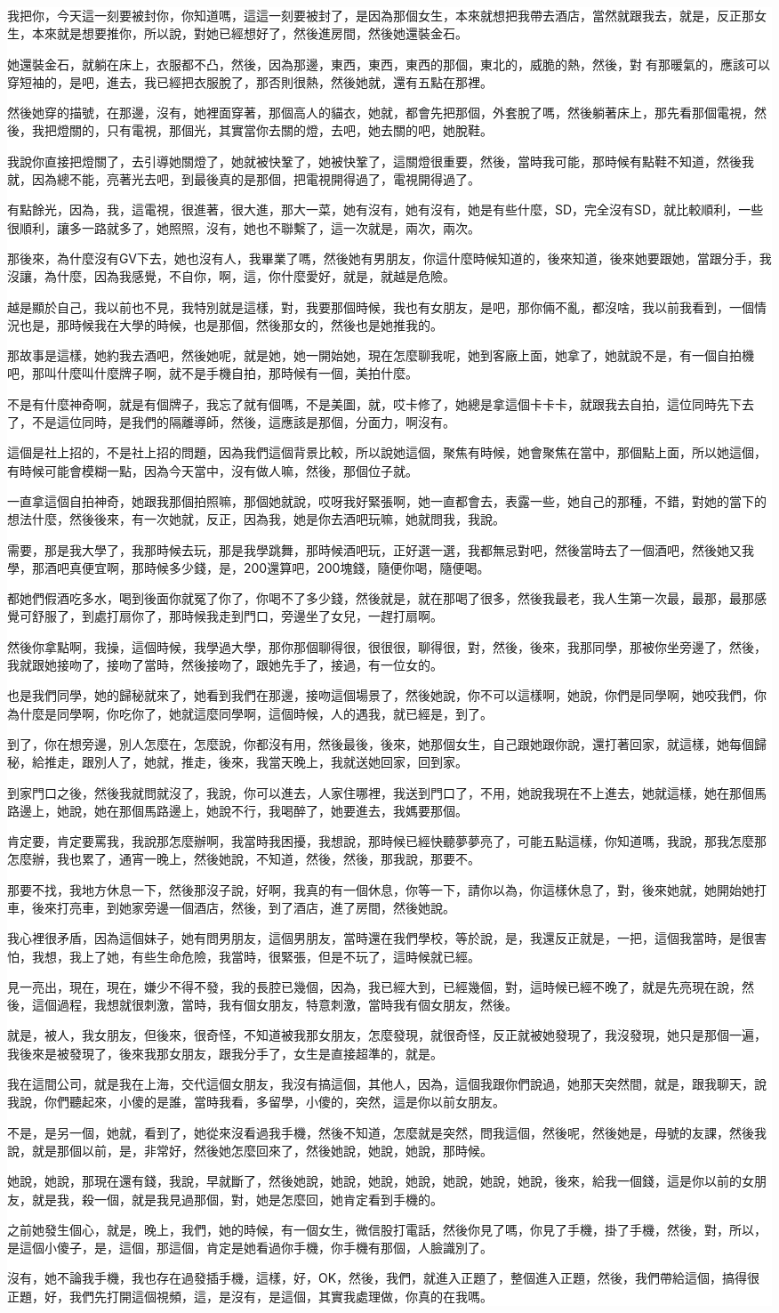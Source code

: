 我把你，今天這一刻要被封你，你知道嗎，這這一刻要被封了，是因為那個女生，本來就想把我帶去酒店，當然就跟我去，就是，反正那女生，本來就是想要推你，所以說，對她已經想好了，然後進房間，然後她還裝金石。

她還裝金石，就躺在床上，衣服都不凸，然後，因為那邊，東西，東西，東西的那個，東北的，威脆的熱，然後，對 有那暖氣的，應該可以穿短袖的，是吧，進去，我已經把衣服脫了，那否則很熱，然後她就，還有五點在那裡。

然後她穿的描號，在那邊，沒有，她裡面穿著，那個高人的貓衣，她就，都會先把那個，外套脫了嗎，然後躺著床上，那先看那個電視，然後，我把燈關的，只有電視，那個光，其實當你去關的燈，去吧，她去關的吧，她脫鞋。

我說你直接把燈關了，去引導她關燈了，她就被快鞏了，她被快鞏了，這關燈很重要，然後，當時我可能，那時候有點鞋不知道，然後我就，因為總不能，亮著光去吧，到最後真的是那個，把電視開得過了，電視開得過了。

有點餘光，因為，我，這電視，很進著，很大進，那大一菜，她有沒有，她有沒有，她是有些什麼，SD，完全沒有SD，就比較順利，一些很順利，讓多一路就多了，她照照，沒有，她也不聯繫了，這一次就是，兩次，兩次。

那後來，為什麼沒有GV下去，她也沒有人，我畢業了嗎，然後她有男朋友，你這什麼時候知道的，後來知道，後來她要跟她，當跟分手，我沒讓，為什麼，因為我感覺，不自你，啊，這，你什麼愛好，就是，就越是危險。

越是顯於自己，我以前也不見，我特別就是這樣，對，我要那個時候，我也有女朋友，是吧，那你倆不亂，都沒啥，我以前我看到，一個情況也是，那時候我在大學的時候，也是那個，然後那女的，然後也是她推我的。

那故事是這樣，她約我去酒吧，然後她呢，就是她，她一開始她，現在怎麼聊我呢，她到客廠上面，她拿了，她就說不是，有一個自拍機吧，那叫什麼叫什麼牌子啊，就不是手機自拍，那時候有一個，美拍什麼。

不是有什麼神奇啊，就是有個牌子，我忘了就有個嗎，不是美圖，就，哎卡修了，她總是拿這個卡卡卡，就跟我去自拍，這位同時先下去了，不是這位同時，是我們的隔離導師，然後，這應該是那個，分面力，啊沒有。

這個是社上招的，不是社上招的問題，因為我們這個背景比較，所以說她這個，聚焦有時候，她會聚焦在當中，那個點上面，所以她這個，有時候可能會模糊一點，因為今天當中，沒有做人嘛，然後，那個位子就。

一直拿這個自拍神奇，她跟我那個拍照嘛，那個她就說，哎呀我好緊張啊，她一直都會去，表露一些，她自己的那種，不錯，對她的當下的想法什麼，然後後來，有一次她就，反正，因為我，她是你去酒吧玩嘛，她就問我，我說。

需要，那是我大學了，我那時候去玩，那是我學跳舞，那時候酒吧玩，正好選一選，我都無忌對吧，然後當時去了一個酒吧，然後她又我學，那酒吧真便宜啊，那時候多少錢，是，200還算吧，200塊錢，隨便你喝，隨便喝。

都她們假酒吃多水，喝到後面你就冤了你了，你喝不了多少錢，然後就是，就在那喝了很多，然後我最老，我人生第一次最，最那，最那感覺可舒服了，到處打扇你了，那時候我走到門口，旁邊坐了女兒，一趕打扇啊。

然後你拿點啊，我操，這個時候，我學過大學，那你那個聊得很，很很很，聊得很，對，然後，後來，我那同學，那被你坐旁邊了，然後，我就跟她接吻了，接吻了當時，然後接吻了，跟她先手了，接過，有一位女的。

也是我們同學，她的歸秘就來了，她看到我們在那邊，接吻這個場景了，然後她說，你不可以這樣啊，她說，你們是同學啊，她咬我們，你為什麼是同學啊，你吃你了，她就這麼同學啊，這個時候，人的遇我，就已經是，到了。

到了，你在想旁邊，別人怎麼在，怎麼說，你都沒有用，然後最後，後來，她那個女生，自己跟她跟你說，還打著回家，就這樣，她每個歸秘，給推走，跟別人了，她就，推走，後來，我當天晚上，我就送她回家，回到家。

到家門口之後，然後我就問就沒了，我說，你可以進去，人家住哪裡，我送到門口了，不用，她說我現在不上進去，她就這樣，她在那個馬路邊上，她說，她在那個馬路邊上，她說不行，我喝醉了，她要進去，我媽要那個。

肯定要，肯定要罵我，我說那怎麼辦啊，我當時我困擾，我想說，那時候已經快聽夢夢亮了，可能五點這樣，你知道嗎，我說，那我怎麼那怎麼辦，我也累了，通宵一晚上，然後她說，不知道，然後，然後，那我說，那要不。

那要不找，我地方休息一下，然後那沒子說，好啊，我真的有一個休息，你等一下，請你以為，你這樣休息了，對，後來她就，她開始她打車，後來打亮車，到她家旁邊一個酒店，然後，到了酒店，進了房間，然後她說。

我心裡很矛盾，因為這個妹子，她有問男朋友，這個男朋友，當時還在我們學校，等於說，是，我還反正就是，一把，這個我當時，是很害怕，我想，我上了她，有些生命危險，我當時，很緊張，但是不玩了，這時候就已經。

見一亮出，現在，現在，嫌少不得不發，我的長腔已幾個，因為，我已經大到，已經幾個，對，這時候已經不晚了，就是先亮現在說，然後，這個過程，我想就很刺激，當時，我有個女朋友，特意刺激，當時我有個女朋友，然後。

就是，被人，我女朋友，但後來，很奇怪，不知道被我那女朋友，怎麼發現，就很奇怪，反正就被她發現了，我沒發現，她只是那個一遍，我後來是被發現了，後來我那女朋友，跟我分手了，女生是直接超準的，就是。

我在這間公司，就是我在上海，交代這個女朋友，我沒有搞這個，其他人，因為，這個我跟你們說過，她那天突然間，就是，跟我聊天，說我說，你們聽起來，小傻的是誰，當時我看，多留學，小傻的，突然，這是你以前女朋友。

不是，是另一個，她就，看到了，她從來沒看過我手機，然後不知道，怎麼就是突然，問我這個，然後呢，然後她是，母號的友課，然後我說，就是那個以前，是，非常好，然後她怎麼回來了，然後她說，她說，她說，那時候。

她說，她說，那現在還有錢，我說，早就斷了，然後她說，她說，她說，她說，她說，她說，她說，後來，給我一個錢，這是你以前的女朋友，就是我，殺一個，就是我見過那個，對，她是怎麼回，她肯定看到手機的。

之前她發生個心，就是，晚上，我們，她的時候，有一個女生，微信股打電話，然後你見了嗎，你見了手機，掛了手機，然後，對，所以，是這個小傻子，是，這個，那這個，肯定是她看過你手機，你手機有那個，人臉識別了。

沒有，她不論我手機，我也存在過發插手機，這樣，好，OK，然後，我們，就進入正題了，整個進入正題，然後，我們帶給這個，搞得很正題，好，我們先打開這個視頻，這，是沒有，是這個，其實我處理做，你真的在我嗎。
